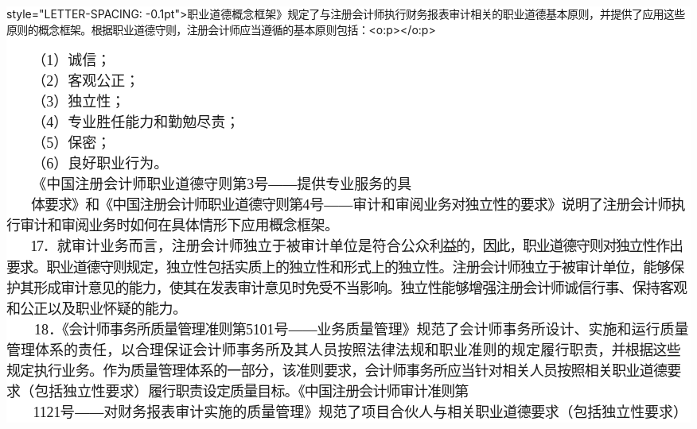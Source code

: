 style="LETTER-SPACING: -0.1pt">职业道德概念框架》</SPAN><SPAN 
style="LETTER-SPACING: -0.35pt">规定了与注册会计师执行财务报表审计相关的职业道德基本原则，并</SPAN><SPAN 
style="LETTER-SPACING: -0.5pt">提供了应用这些原则的概念框架。根据职业道德守则，注册会计师应</SPAN><SPAN 
style="LETTER-SPACING: -0.35pt">当遵循的基本原则包括：</SPAN><SPAN 
lang=EN-US><o:p></o:p></SPAN></FONT></FONT></P>
<P class=a style="MARGIN: 0cm 0cm 0pt; TEXT-INDENT: 24.2pt"><FONT size=4><FONT 
face=微软雅黑>（<SPAN lang=EN-US>1</SPAN>）诚信；<SPAN 
lang=EN-US><o:p></o:p></SPAN></FONT></FONT></P>
<P class=a style="MARGIN: 0cm 0cm 0pt; TEXT-INDENT: 24.2pt"><FONT size=4><FONT 
face=微软雅黑>（<SPAN lang=EN-US>2</SPAN>）客观公正；<SPAN 
lang=EN-US><o:p></o:p></SPAN></FONT></FONT></P>
<P class=a style="MARGIN: 0cm 0cm 0pt; TEXT-INDENT: 24.2pt"><FONT size=4><FONT 
face=微软雅黑>（<SPAN lang=EN-US>3</SPAN>）独立性；<SPAN 
lang=EN-US><o:p></o:p></SPAN></FONT></FONT></P>
<P class=a style="MARGIN: 0cm 0cm 0pt; TEXT-INDENT: 24.2pt"><FONT size=4><FONT 
face=微软雅黑>（<SPAN lang=EN-US>4</SPAN>）专业胜任能力和勤勉尽责；<SPAN 
lang=EN-US><o:p></o:p></SPAN></FONT></FONT></P>
<P class=a style="MARGIN: 0cm 0cm 0pt; TEXT-INDENT: 24.2pt"><FONT size=4><FONT 
face=微软雅黑>（<SPAN lang=EN-US>5</SPAN>）保密；<SPAN 
lang=EN-US><o:p></o:p></SPAN></FONT></FONT></P>
<P class=a style="MARGIN: 0cm 0cm 0pt; TEXT-INDENT: 24.2pt"><FONT size=4><FONT 
face=微软雅黑>（<SPAN lang=EN-US>6</SPAN>）良好职业行为。<SPAN 
lang=EN-US><o:p></o:p></SPAN></FONT></FONT></P>
<P class=a style="MARGIN: 0cm 0cm 0pt; TEXT-INDENT: 24.2pt"><FONT size=4><FONT 
face=微软雅黑>《中国注册会计师职业道德守则第<SPAN lang=EN-US>3</SPAN>号<SPAN 
lang=EN-US>——</SPAN>提供专业服务的具<SPAN 
lang=EN-US><o:p></o:p></SPAN></FONT></FONT></P>
<P class=a style="MARGIN: 0cm 0cm 0pt; TEXT-INDENT: 23.2pt"><FONT size=4><FONT 
face=微软雅黑><SPAN style="LETTER-SPACING: -0.7pt">体要求》和《中国注册会计师职业道德守则第</SPAN><SPAN 
lang=EN-US>4</SPAN>号<SPAN lang=EN-US>——</SPAN><SPAN 
style="LETTER-SPACING: -0.15pt">审计和审阅业</SPAN><SPAN 
style="LETTER-SPACING: -0.55pt">务对独立性的要求》说明了注册会计师执行审计和审阅业务时如何在</SPAN><SPAN 
style="LETTER-SPACING: -0.35pt">具体情形下应用概念框架。</SPAN><SPAN 
lang=EN-US><o:p></o:p></SPAN></FONT></FONT></P>
<P class=a style="MARGIN: 0cm 0cm 0pt; TEXT-INDENT: 22.6pt"><FONT size=4><FONT 
face=微软雅黑><SPAN lang=EN-US 
style="LETTER-SPACING: -0.85pt">17</SPAN>．就审计业务而言，注册会计师独立于被审计单位是符合公众<SPAN 
style="LETTER-SPACING: -0.95pt">利益的，因此，职业道德守则对独立性作出要求。职业道德守则规定，</SPAN><SPAN 
style="LETTER-SPACING: -0.65pt">独立性包括实质上的独立性和形式上的独立性。注册会计师独立于被</SPAN><SPAN 
style="LETTER-SPACING: -0.7pt">审计单位，能够保护其形成审计意见的能力，使其在发表审计意见时</SPAN><SPAN 
style="LETTER-SPACING: -0.65pt">免受不当影响。独立性能够增强注册会计师诚信行事、保持客观和公</SPAN><SPAN 
style="LETTER-SPACING: -0.4pt">正以及职业怀疑的能力。</SPAN><SPAN 
lang=EN-US><o:p></o:p></SPAN></FONT></FONT></P>
<P class=a style="MARGIN: 0cm 0cm 0pt; TEXT-INDENT: 26.2pt"><FONT size=4><FONT 
face=微软雅黑><SPAN lang=EN-US style="LETTER-SPACING: 0.05pt">1</SPAN><SPAN 
lang=EN-US style="LETTER-SPACING: -0.1pt">8</SPAN><SPAN 
style="LETTER-SPACING: -0.65pt">．《会计师事务所质量管理准则第</SPAN><SPAN lang=EN-US 
style="LETTER-SPACING: -0.1pt">510</SPAN><SPAN lang=EN-US>1</SPAN><SPAN 
style="LETTER-SPACING: 0.1pt">号</SPAN><SPAN lang=EN-US 
style="LETTER-SPACING: -0.1pt">——</SPAN><SPAN 
style="LETTER-SPACING: -0.1pt">业务质量管理》</SPAN>规范了会计师事务所设计、实施和运行质量管理体系的责任，以合理<SPAN 
style="LETTER-SPACING: 0.15pt">保证会计师事务所及其人员按照法律法规和职业准则的规定履行职</SPAN><SPAN 
style="LETTER-SPACING: -0.5pt">责，并根据这些规定执行业务。作为质量管理体系的一部分，该准则</SPAN><SPAN 
style="LETTER-SPACING: -0.55pt">要求，会计师事务所应当针对相关人员按照相关职业道德要求</SPAN>（<SPAN 
style="LETTER-SPACING: -0.1pt">包括独立性要求）</SPAN><SPAN 
style="LETTER-SPACING: -0.65pt">履行职责设定质量目标。《中国注册会计师审计准则第</SPAN><SPAN 
lang=EN-US><o:p></o:p></SPAN></FONT></FONT></P>
<P class=a style="MARGIN: 0cm 0cm 0pt; TEXT-INDENT: 25.2pt"><FONT size=4><FONT 
face=微软雅黑><SPAN lang=EN-US style="LETTER-SPACING: -0.2pt">1121</SPAN><SPAN 
style="LETTER-SPACING: 0.2pt">号</SPAN><SPAN 
lang=EN-US>——</SPAN>对财务报表审计实施的质量管理》规范了项目合伙人与<SPAN 
style="LETTER-SPACING: -0.35pt">相关职业道德要求</SPAN>（<SPAN 
style="LETTER-SPACING: -0.05pt">包括独立性要求</SPAN><SPAN 
style="LETTER-SPACING: -2.05pt">）</SPAN><SPAN 